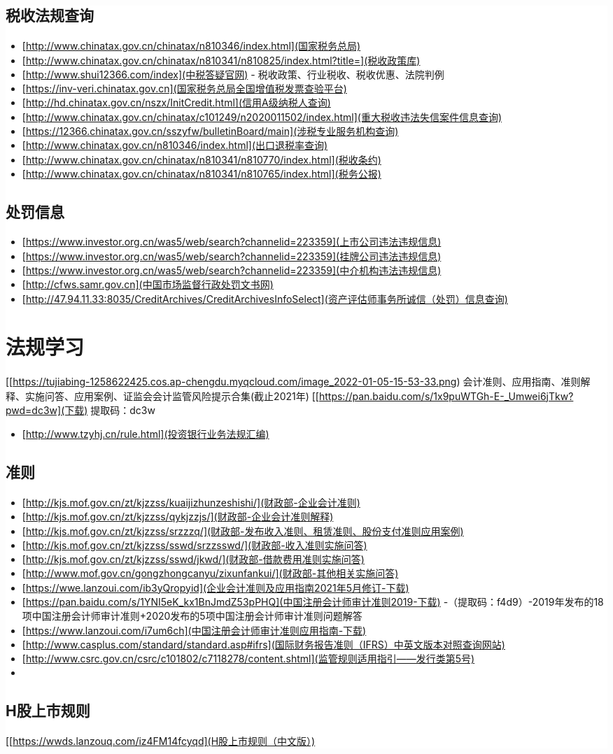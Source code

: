 ## 税收法规查询

- [http://www.chinatax.gov.cn/chinatax/n810346/index.html](国家税务总局)
- [http://www.chinatax.gov.cn/chinatax/n810341/n810825/index.html?title=](税收政策库)
- [http://www.shui12366.com/index](中税答疑官网) -
  税收政策、行业税收、税收优惠、法院判例
- [https://inv-veri.chinatax.gov.cn](国家税务总局全国增值税发票查验平台)
- [http://hd.chinatax.gov.cn/nszx/InitCredit.html](信用A级纳税人查询)
- [http://www.chinatax.gov.cn/chinatax/c101249/n2020011502/index.html](重大税收违法失信案件信息查询)
- [https://12366.chinatax.gov.cn/sszyfw/bulletinBoard/main](涉税专业服务机构查询)
- [http://www.chinatax.gov.cn/n810346/index.html](出口退税率查询)
- [http://www.chinatax.gov.cn/chinatax/n810341/n810770/index.html](税收条约)
- [http://www.chinatax.gov.cn/chinatax/n810341/n810765/index.html](税务公报)

## 处罚信息

- [https://www.investor.org.cn/was5/web/search?channelid=223359](上市公司违法违规信息)
- [https://www.investor.org.cn/was5/web/search?channelid=223359](挂牌公司违法违规信息)
- [https://www.investor.org.cn/was5/web/search?channelid=223359](中介机构违法违规信息)
- [http://cfws.samr.gov.cn](中国市场监督行政处罚文书网)
- [http://47.94.11.33:8035/CreditArchives/CreditArchivesInfoSelect](资产评估师事务所诚信（处罚）信息查询)

# 法规学习

[[https://tujiabing-1258622425.cos.ap-chengdu.myqcloud.com/image_2022-01-05-15-53-33.png)
会计准则、应用指南、准则解释、实施问答、应用案例、证监会会计监管风险提示合集(截止2021年)
[[https://pan.baidu.com/s/1x9puWTGh-E-_Umwei6jTkw?pwd=dc3w](下载)
提取码：dc3w

- [http://www.tzyhj.cn/rule.html](投资银行业务法规汇编)

## 准则

- [http://kjs.mof.gov.cn/zt/kjzzss/kuaijizhunzeshishi/](财政部-企业会计准则)
- [http://kjs.mof.gov.cn/zt/kjzzss/qykjzzjs/](财政部-企业会计准则解释)
- [http://kjs.mof.gov.cn/zt/kjzzss/srzzzq/](财政部-发布收入准则、租赁准则、股份支付准则应用案例)
- [http://kjs.mof.gov.cn/zt/kjzzss/sswd/srzzsswd/](财政部-收入准则实施问答)
- [http://kjs.mof.gov.cn/zt/kjzzss/sswd/jkwd/](财政部-借款费用准则实施问答)
- [http://www.mof.gov.cn/gongzhongcanyu/zixunfankui/](财政部-其他相关实施问答)
- [https://wwe.lanzoui.com/ib3yQropyid](企业会计准则及应用指南2021年5月修订-下载)
- [https://pan.baidu.com/s/1YNI5eK_kx1BnJmdZ53pPHQ](中国注册会计师审计准则2019-下载)
  -（提取码：f4d9）-2019年发布的18项中国注册会计师审计准则&#43;2020发布的5项中国注册会计师审计准则问题解答
- [https://www.lanzoui.com/i7um6ch](中国注册会计师审计准则应用指南-下载)
- [http://www.casplus.com/standard/standard.asp#ifrs](国际财务报告准则（IFRS）中英文版本对照查询网站)
- [http://www.csrc.gov.cn/csrc/c101802/c7118278/content.shtml](监管规则适用指引——发行类第5号)
- 
## H股上市规则
[[https://wwds.lanzouq.com/iz4FM14fcyqd](H股上市规则（中文版）)

